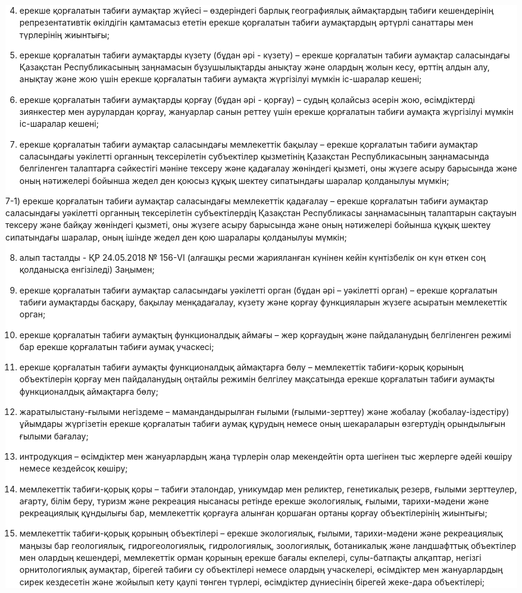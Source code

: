 4) ерекше қорғалатын табиғи аумақтар жүйесi – өздерiндегi барлық географиялық аймақтардың табиғи кешендерінiң репрезентативтiк өкiлдiгiн қамтамасыз ететiн ерекше қорғалатын табиғи аумақтардың әртүрлі санаттары мен түрлерiнің жиынтығы;

5) ерекше қорғалатын табиғи аумақтарды күзету (бұдан әрi - күзету) – ерекше қорғалатын табиғи аумақтар саласындағы Қазақстан Республикасының заңнамасын бұзушылықтарды анықтау және олардың жолын кесу, өрттiң алдын алу, анықтау және жою үшiн ерекше қорғалатын табиғи аумақта жүргiзiлуi мүмкiн iс-шаралар кешенi;

6) ерекше қорғалатын табиғи аумақтарды қорғау (бұдан әрi - қорғау) – судың қолайсыз әсерiн жою, өсiмдiктердi зиянкестер мен аурулардан қорғау, жануарлар санын реттеу үшiн ерекше қорғалатын табиғи аумақта жүргiзiлуi мүмкiн iс-шаралар кешенi;

7) ерекше қорғалатын табиғи аумақтар саласындағы мемлекеттік бақылау – ерекше қорғалатын табиғи аумақтар саласындағы уәкілетті органның тексерілетін субъектілер қызметінің Қазақстан Республикасының заңнамасында белгіленген талаптарға сәйкестігі мәніне тексеру және қадағалау жөніндегі қызметі, оны жүзеге асыру барысында және оның нәтижелері бойынша жедел ден қоюсыз құқық шектеу сипатындағы шаралар қолданылуы мүмкін;

7-1) ерекше қорғалатын табиғи аумақтар саласындағы мемлекеттік қадағалау – ерекше қорғалатын табиғи аумақтар саласындағы уәкілетті органның тексерілетін субъектілердің Қазақстан Республикасы заңнамасының талаптарын сақтауын тексеру және байқау жөніндегі қызметі, оны жүзеге асыру барысында және оның нәтижелері бойынша құқық шектеу сипатындағы шаралар, оның ішінде жедел ден қою шаралары қолданылуы мүмкін;

8) алып тасталды - ҚР 24.05.2018 № 156-VI (алғашқы ресми жарияланған күнінен кейін күнтізбелік он күн өткен соң қолданысқа енгізіледі) Заңымен;

9) ерекше қорғалатын табиғи аумақтар саласындағы уәкiлеттi орган (бұдан әрi – уәкiлеттi орган) – ерекше қорғалатын табиғи аумақтарды басқару, бақылау менқадағалау, күзету және қорғау функцияларын жүзеге асыратын мемлекеттiк орган;

10) ерекше қорғалатын табиғи аумақтың функционалдық аймағы – жер қорғаудың және пайдаланудың белгіленген режимі бар ерекше қорғалатын табиғи аумақ учаскесі;

11) ерекше қорғалатын табиғи аумақты функционалдық аймақтарға бөлу – мемлекеттік табиғи-қорық қорының объектілерін қорғау мен пайдаланудың оңтайлы режимін белгілеу мақсатында ерекше қорғалатын табиғи аумақты функционалдық аймақтарға бөлу;

12) жаратылыстану-ғылыми негіздеме – мамандандырылған ғылыми (ғылыми-зерттеу) және жобалау (жобалау-іздестіру) ұйымдары жүргізетін ерекше қорғалатын табиғи аумақ құрудың немесе оның шекараларын өзгертудің орындылығын ғылыми бағалау;

13) интродукция – өсiмдiктер мен жануарлардың жаңа түрлерiн олар мекендейтiн орта шегiнен тыс жерлерге әдейi көшіру немесе кездейсоқ көшіру;

14) мемлекеттiк табиғи-қорық қоры – табиғи эталондар, уникумдар мен реликтер, генетикалық резерв, ғылыми зерттеулер, ағарту, бiлiм беру, туризм және рекреация нысанасы ретiнде ерекше экологиялық, ғылыми, тарихи-мәдени және рекреациялық құндылығы бар, мемлекеттiк қорғауға алынған қоршаған ортаны қорғау объектiлерiнiң жиынтығы;

15) мемлекеттiк табиғи-қорық қорының объектiлерi – ерекше экологиялық, ғылыми, тарихи-мәдени және рекреациялық маңызы бар геологиялық, гидрогеологиялық, гидрологиялық, зоологиялық, ботаникалық және ландшафттық объектiлер мен олардың кешендерi, мемлекеттiк орман қорының ерекше бағалы екпелері, сулы-батпақты алқаптар, негізгі орнитологиялық аумақтар, бірегей табиғи су объектілері немесе олардың учаскелері, өсiмдiктер мен жануарлардың сирек кездесетін және жойылып кету қаупi төнген түрлерi, өсімдіктер дүниесінің бірегей жеке-дара объектілері;
